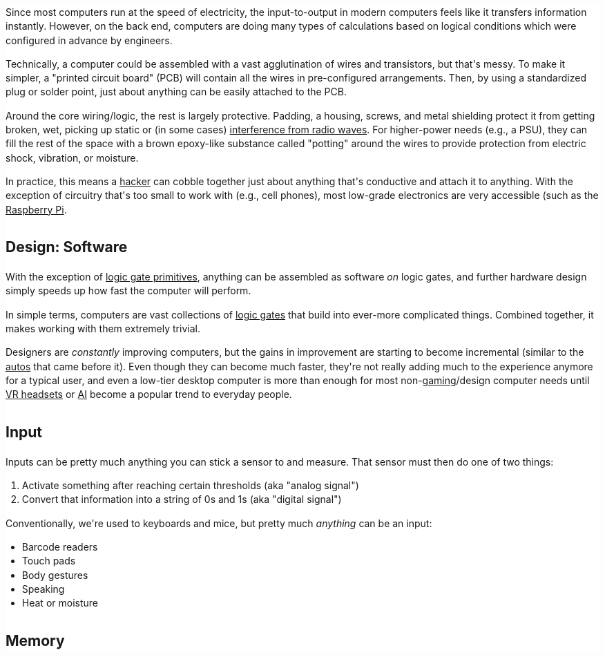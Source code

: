 Since most computers run at the speed of electricity, the input-to-output in modern computers feels like it transfers information instantly. However, on the back end, computers are doing many types of calculations based on logical conditions which were configured in advance by engineers.

Technically, a computer could be assembled with a vast agglutination of wires and transistors, but that's messy. To make it simpler, a "printed circuit board" (PCB) will contain all the wires in pre-configured arrangements. Then, by using a standardized plug or solder point, just about anything can be easily attached to the PCB.

Around the core wiring/logic, the rest is largely protective. Padding, a housing, screws, and metal shielding protect it from getting broken, wet, picking up static or (in some cases) [interference from radio waves](engineering-radio.md). For higher-power needs (e.g., a PSU), they can fill the rest of the space with a brown epoxy-like substance called "potting" around the wires to provide protection from electric shock, vibration, or moisture.

In practice, this means a [hacker](hacking.md) can cobble together just about anything that's conductive and attach it to anything. With the exception of circuitry that's too small to work with (e.g., cell phones), most low-grade electronics are very accessible (such as the [Raspberry Pi](computers-embedded.md).

## Design: Software

With the exception of [logic gate primitives](computers-alu.md), anything can be assembled as software *on* logic gates, and further hardware design simply speeds up how fast the computer will perform.

In simple terms, computers are vast collections of [logic gates](computers-alu.md) that build into ever-more complicated things. Combined together, it makes working with them extremely trivial.

Designers are *constantly* improving computers, but the gains in improvement are starting to become incremental (similar to the [autos](autos.md) that came before it). Even though they can become much faster, they're not really adding much to the experience anymore for a typical user, and even a low-tier desktop computer is more than enough for most non-[gaming](computers-software-gamedev.md)/design computer needs until [VR headsets](computers-vr.md) or [AI](computers-ai.md) become a popular trend to everyday people.

## Input

Inputs can be pretty much anything you can stick a sensor to and measure. That sensor must then do one of two things:

1. Activate something after reaching certain thresholds (aka "analog signal")
2. Convert that information into a string of 0s and 1s (aka "digital signal")

Conventionally, we're used to keyboards and mice, but pretty much *anything* can be an input:

- Barcode readers
- Touch pads
- Body gestures
- Speaking
- Heat or moisture

## Memory
